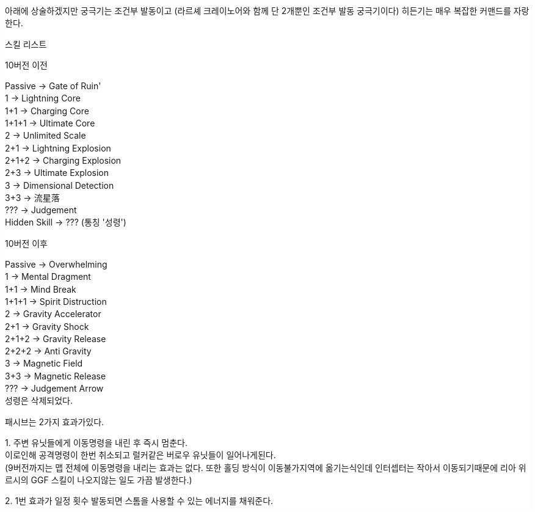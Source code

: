   
  

아래에 상술하겠지만 궁극기는 조건부 발동이고 (라르셰 크레이노어와 함께 단 2개뿐인 조건부 발동 궁극기이다) 히든기는 매우 복잡한 커맨드를
자랑한다.

  
  

스킬 리스트

  

10버전 이전

  

Passive → Gate of Ruin'  
1 → Lightning Core  
1+1 → Charging Core  
1+1+1 → Ultimate Core  
2 → Unlimited Scale  
2+1 → Lightning Explosion  
2+1+2 → Charging Explosion  
2+3 → Ultimate Explosion  
3 → Dimensional Detection  
3+3 → 流星落  
??? → Judgement  
Hidden Skill → ??? (통칭 '성령')

  

10버전 이후

  

Passive → Overwhelming  
1 → Mental Dragment  
1+1 → Mind Break  
1+1+1 → Spirit Distruction  
2 → Gravity Accelerator  
2+1 → Gravity Shock  
2+1+2 → Gravity Release  
2+2+2 → Anti Gravity  
3 → Magnetic Field  
3+3 → Magnetic Release  
??? → Judgement Arrow  
성령은 삭제되었다.

  
  
  

패시브는 2가지 효과가있다.

  

1\. 주변 유닛들에게 이동명령을 내린 후 즉시 멈춘다.  
이로인해 공격명령이 한번 취소되고 럴커같은 버로우 유닛들이 일어나게된다.  
(9버전까지는 맵 전체에 이동명령을 내리는 효과는 없다. 또한 홀딩 방식이 이동불가지역에 옮기는식인데 인터셉터는 작아서 이동되기때문에 리아
위르시의 GGF 스킬이 나오지않는 일도 가끔 발생한다.)

  

2\. 1번 효과가 일정 횟수 발동되면 스톰을 사용할 수 있는 에너지를 채워준다.
